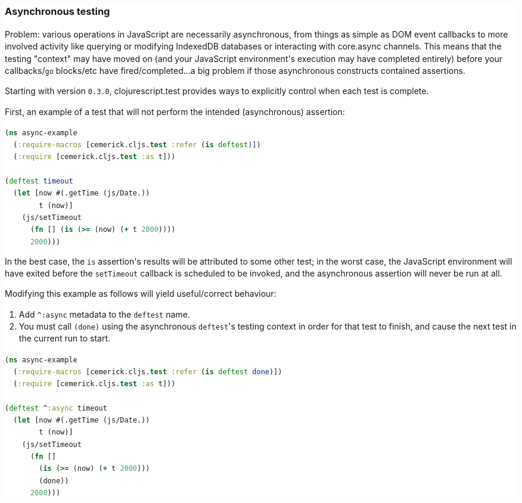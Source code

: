 ### Asynchronous testing

Problem: various operations in JavaScript are necessarily asynchronous, from
things as simple as DOM event callbacks to more involved activity like querying
or modifying IndexedDB databases or interacting with core.async channels.   This
means that the testing "context" may have moved on (and your
JavaScript environment's execution may have completed entirely) before your
callbacks/`go` blocks/etc have fired/completed…a big problem if those
asynchronous constructs contained assertions.

Starting with version `0.3.0`, clojurescript.test provides ways to explicitly
control when each test is complete.

First, an example of a test that will not perform the intended (asynchronous)
assertion:

```clojure
(ns async-example
  (:require-macros [cemerick.cljs.test :refer (is deftest)])
  (:require [cemerick.cljs.test :as t]))
  
(deftest timeout
  (let [now #(.getTime (js/Date.))
        t (now)]
    (js/setTimeout
	  (fn [] (is (>= (now) (+ t 2000))))
      2000)))
```

In the best case, the `is` assertion's results will be attributed to some other
test; in the worst case, the JavaScript environment will have exited before the
`setTimeout` callback is scheduled to be invoked, and the asynchronous assertion
will never be run at all.

Modifying this example as follows will yield useful/correct behaviour:

1. Add `^:async` metadata to the `deftest` name.
2. You must call `(done)` using the asynchronous `deftest`'s testing context in
   order for that test to finish, and cause the next test in the current run to
   start.

```clojure
(ns async-example
  (:require-macros [cemerick.cljs.test :refer (is deftest done)])
  (:require [cemerick.cljs.test :as t]))

(deftest ^:async timeout
  (let [now #(.getTime (js/Date.))
        t (now)]
    (js/setTimeout
	  (fn []
	    (is (>= (now) (+ t 2000)))
		(done))
      2000)))
```
